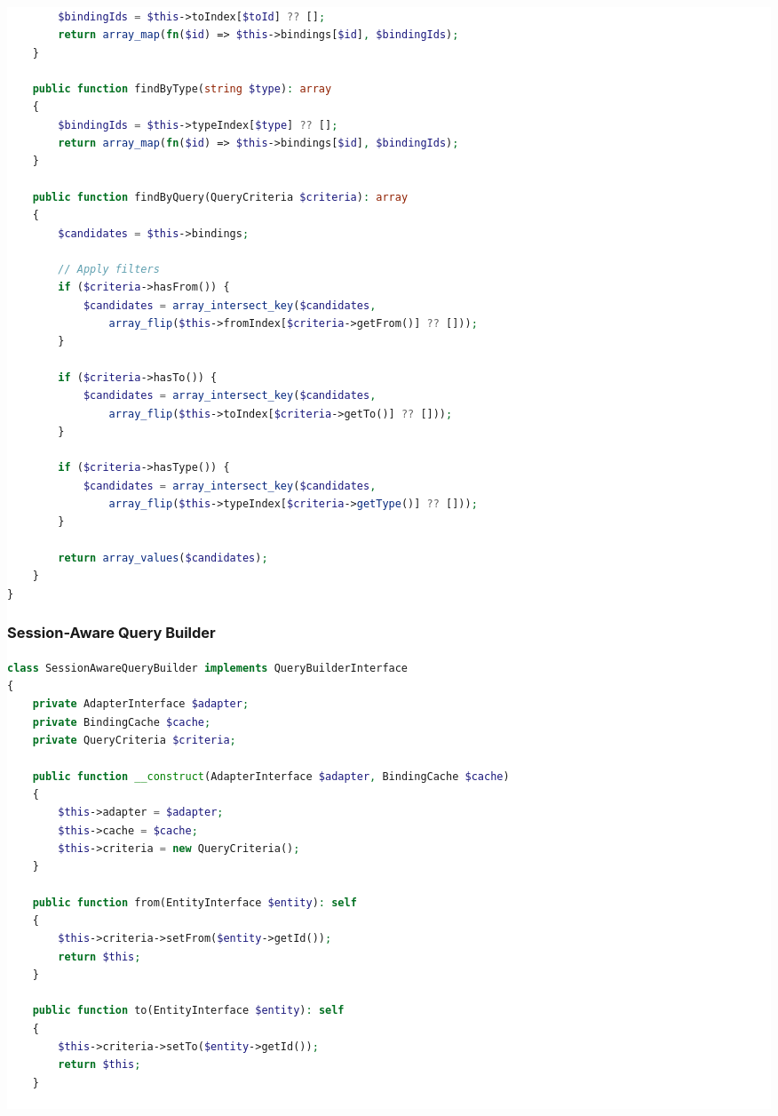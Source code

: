 ```php
        $bindingIds = $this->toIndex[$toId] ?? [];
        return array_map(fn($id) => $this->bindings[$id], $bindingIds);
    }
    
    public function findByType(string $type): array
    {
        $bindingIds = $this->typeIndex[$type] ?? [];
        return array_map(fn($id) => $this->bindings[$id], $bindingIds);
    }
    
    public function findByQuery(QueryCriteria $criteria): array
    {
        $candidates = $this->bindings;
        
        // Apply filters
        if ($criteria->hasFrom()) {
            $candidates = array_intersect_key($candidates, 
                array_flip($this->fromIndex[$criteria->getFrom()] ?? []));
        }
        
        if ($criteria->hasTo()) {
            $candidates = array_intersect_key($candidates, 
                array_flip($this->toIndex[$criteria->getTo()] ?? []));
        }
        
        if ($criteria->hasType()) {
            $candidates = array_intersect_key($candidates, 
                array_flip($this->typeIndex[$criteria->getType()] ?? []));
        }
        
        return array_values($candidates);
    }
}
```

### Session-Aware Query Builder

```php
class SessionAwareQueryBuilder implements QueryBuilderInterface
{
    private AdapterInterface $adapter;
    private BindingCache $cache;
    private QueryCriteria $criteria;
    
    public function __construct(AdapterInterface $adapter, BindingCache $cache)
    {
        $this->adapter = $adapter;
        $this->cache = $cache;
        $this->criteria = new QueryCriteria();
    }
    
    public function from(EntityInterface $entity): self
    {
        $this->criteria->setFrom($entity->getId());
        return $this;
    }
    
    public function to(EntityInterface $entity): self
    {
        $this->criteria->setTo($entity->getId());
        return $this;
    }
    
```